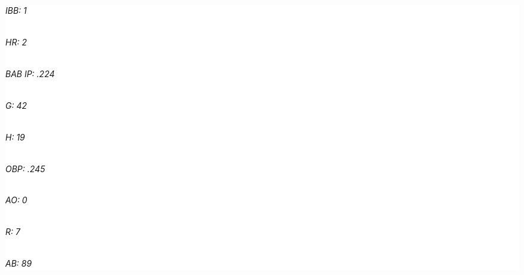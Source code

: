 ###### IBB: 1
###### HR: 2
###### BAB IP: .224
###### G: 42
###### H: 19
###### OBP: .245
###### AO: 0
###### R: 7
###### AB: 89